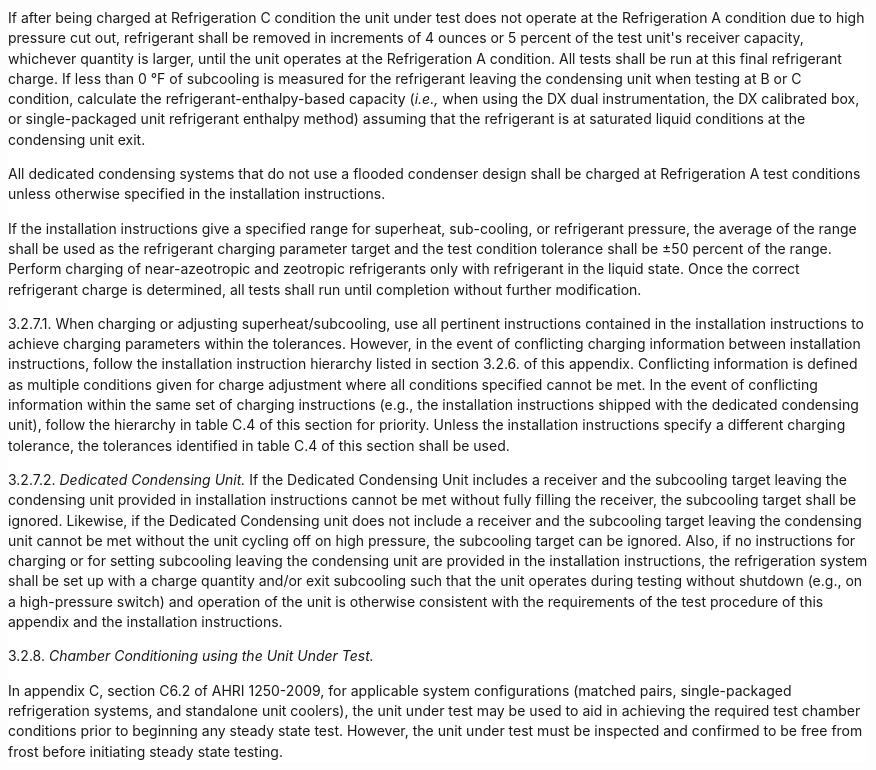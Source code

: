 
If after being charged at Refrigeration C condition the unit under test does not operate at the Refrigeration A condition due to high pressure cut out, refrigerant shall be removed in increments of 4 ounces or 5 percent of the test unit's receiver capacity, whichever quantity is larger, until the unit operates at the Refrigeration A condition. All tests shall be run at this final refrigerant charge. If less than 0 °F of subcooling is measured for the refrigerant leaving the condensing unit when testing at B or C condition, calculate the refrigerant-enthalpy-based capacity (*i.e.,* when using the DX dual instrumentation, the DX calibrated box, or single-packaged unit refrigerant enthalpy method) assuming that the refrigerant is at saturated liquid conditions at the condensing unit exit.


All dedicated condensing systems that do not use a flooded condenser design shall be charged at Refrigeration A test conditions unless otherwise specified in the installation instructions.


If the installation instructions give a specified range for superheat, sub-cooling, or refrigerant pressure, the average of the range shall be used as the refrigerant charging parameter target and the test condition tolerance shall be ±50 percent of the range. Perform charging of near-azeotropic and zeotropic refrigerants only with refrigerant in the liquid state. Once the correct refrigerant charge is determined, all tests shall run until completion without further modification.




3.2.7.1. When charging or adjusting superheat/subcooling, use all pertinent instructions contained in the installation instructions to achieve charging parameters within the tolerances. However, in the event of conflicting charging information between installation instructions, follow the installation instruction hierarchy listed in section 3.2.6. of this appendix. Conflicting information is defined as multiple conditions given for charge adjustment where all conditions specified cannot be met. In the event of conflicting information within the same set of charging instructions (e.g., the installation instructions shipped with the dedicated condensing unit), follow the hierarchy in table C.4 of this section for priority. Unless the installation instructions specify a different charging tolerance, the tolerances identified in table C.4 of this section shall be used.


3.2.7.2. *Dedicated Condensing Unit.* If the Dedicated Condensing Unit includes a receiver and the subcooling target leaving the condensing unit provided in installation instructions cannot be met without fully filling the receiver, the subcooling target shall be ignored. Likewise, if the Dedicated Condensing unit does not include a receiver and the subcooling target leaving the condensing unit cannot be met without the unit cycling off on high pressure, the subcooling target can be ignored. Also, if no instructions for charging or for setting subcooling leaving the condensing unit are provided in the installation instructions, the refrigeration system shall be set up with a charge quantity and/or exit subcooling such that the unit operates during testing without shutdown (e.g., on a high-pressure switch) and operation of the unit is otherwise consistent with the requirements of the test procedure of this appendix and the installation instructions.


3.2.8. *Chamber Conditioning using the Unit Under Test.*

In appendix C, section C6.2 of AHRI 1250-2009, for applicable system configurations (matched pairs, single-packaged refrigeration systems, and standalone unit coolers), the unit under test may be used to aid in achieving the required test chamber conditions prior to beginning any steady state test. However, the unit under test must be inspected and confirmed to be free from frost before initiating steady state testing.





